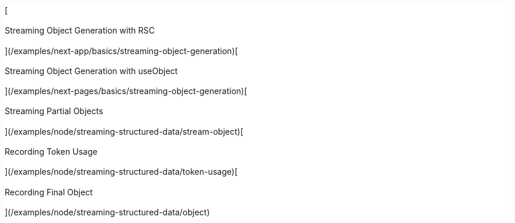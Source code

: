 
[

Streaming Object Generation with RSC

](/examples/next-app/basics/streaming-object-generation)[

Streaming Object Generation with useObject

](/examples/next-pages/basics/streaming-object-generation)[

Streaming Partial Objects

](/examples/node/streaming-structured-data/stream-object)[

Recording Token Usage

](/examples/node/streaming-structured-data/token-usage)[

Recording Final Object

](/examples/node/streaming-structured-data/object)
